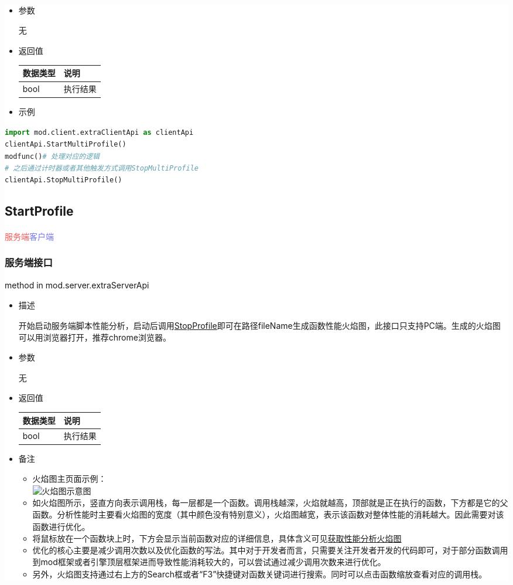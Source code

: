 - 参数

    无

- 返回值

    | <div style="width: 4em">数据类型</div> | 说明 |
    | :--- | :--- |
    | bool | 执行结果 |

- 示例

```python
import mod.client.extraClientApi as clientApi
clientApi.StartMultiProfile()
modfunc()# 处理对应的逻辑
# 之后通过计时器或者其他触发方式调用StopMultiProfile
clientApi.StopMultiProfile()
```



## StartProfile

<span style="display:inline;color:#ff5555">服务端</span><span style="display:inline;color:#7575f9">客户端</span>

### 服务端接口

<span id="s0"></span>
method in mod.server.extraServerApi

- 描述

    开始启动服务端脚本性能分析，启动后调用[StopProfile](#stopprofile)即可在路径fileName生成函数性能火焰图，此接口只支持PC端。生成的火焰图可以用浏览器打开，推荐chrome浏览器。

- 参数

    无

- 返回值

    | <div style="width: 4em">数据类型</div> | 说明 |
    | :--- | :--- |
    | bool | 执行结果 |

- 备注
    - 火焰图主页面示例：<br>![火焰图示意图](../../picture/flameGraph_mainPage.png)
    - 如火焰图所示，竖直方向表示调用栈，每一层都是一个函数。调用栈越深，火焰就越高，顶部就是正在执行的函数，下方都是它的父函数。分析性能时主要看火焰图的宽度（其中颜色没有特别意义），火焰图越宽，表示该函数对整体性能的消耗越大。因此需要对该函数进行优化。
    - 将鼠标放在一个函数块上时，下方会显示当前函数对应的详细信息，具体含义可见<a href="../../../../mcguide/27-网络游戏/课程8：性能优化/第1节：插件调试小技巧.html#获取性能分析火焰图">获取性能分析火焰图</a>
    - 优化的核心主要是减少调用次数以及优化函数的写法。其中对于开发者而言，只需要关注开发者开发的代码即可，对于部分函数调用到mod框架或者引擎顶层框架进而导致性能消耗较大的，可以尝试通过减少调用次数来进行优化。
    - 另外，火焰图支持通过右上方的Search框或者“F3”快捷键对函数关键词进行搜索。同时可以点击函数缩放查看对应的调用栈。
